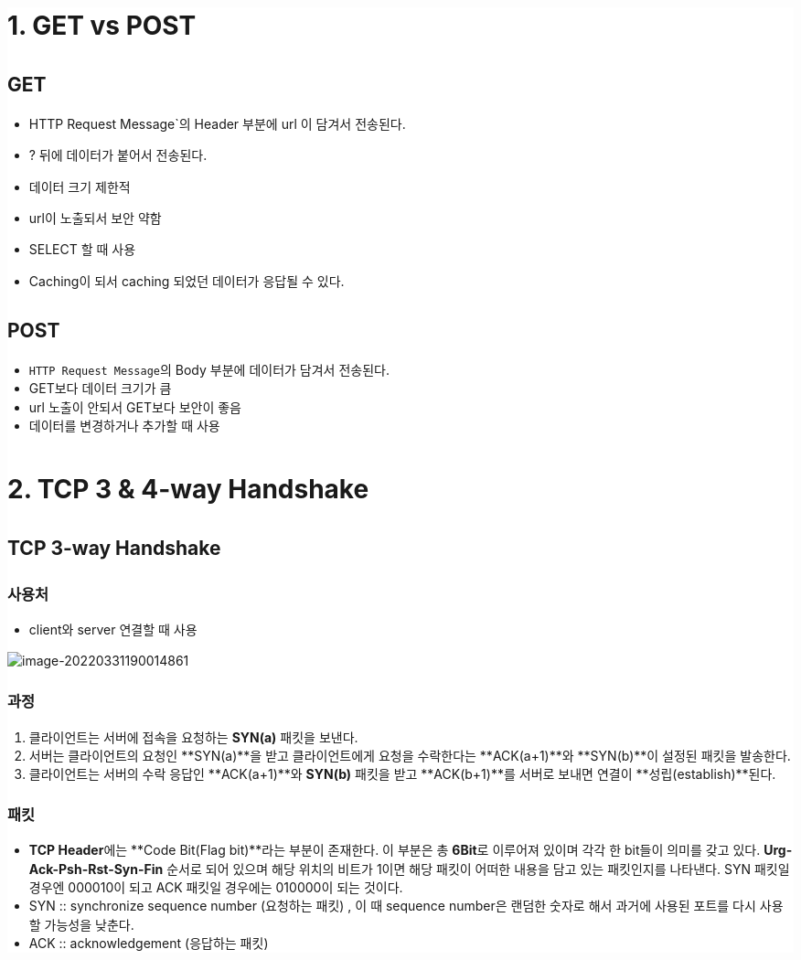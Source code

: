 # 1. GET vs POST



## GET

* HTTP Request Message`의 Header 부분에 url 이 담겨서 전송된다.
* ? 뒤에 데이터가 붙어서 전송된다.
* 데이터 크기 제한적
* url이 노출되서 보안 약함

* SELECT 할 때 사용

* Caching이 되서 caching 되었던 데이터가 응답될 수 있다.



## POST

* `HTTP Request Message`의 Body 부분에 데이터가 담겨서 전송된다.
* GET보다 데이터 크기가 큼
* url 노출이 안되서 GET보다 보안이 좋음
* 데이터를 변경하거나 추가할 때 사용



# 2. TCP 3 & 4-way Handshake



## TCP 3-way Handshake



### 사용처

* client와 server 연결할 때 사용

![image-20220331190014861](C:\Users\YG\AppData\Roaming\Typora\typora-user-images\image-20220331190014861.png)

### 과정

1) 클라이언트는 서버에 접속을 요청하는 **SYN(a)** 패킷을 보낸다.
2) 서버는 클라이언트의 요청인 **SYN(a)**을 받고 클라이언트에게 요청을 수락한다는 **ACK(a+1)**와 **SYN(b)**이 설정된 패킷을 발송한다.
3) 클라이언트는 서버의 수락 응답인 **ACK(a+1)**와 **SYN(b)** 패킷을 받고 **ACK(b+1)**를 서버로 보내면 연결이 **성립(establish)**된다.



### 패킷

* **TCP Header**에는 **Code Bit(Flag bit)**라는 부분이 존재한다. 이 부분은 총 **6Bit**로 이루어져 있이며 각각 한 bit들이 의미를 갖고 있다. **Urg-Ack-Psh-Rst-Syn-Fin** 순서로 되어 있으며 해당 위치의 비트가 1이면 해당 패킷이 어떠한 내용을 담고 있는 패킷인지를 나타낸다. SYN 패킷일 경우엔 000010이 되고 ACK 패킷일 경우에는 010000이 되는 것이다.
* SYN :: synchronize sequence number (요청하는 패킷) , 이 때 sequence number은 랜덤한 숫자로 해서 과거에 사용된 포트를 다시 사용할 가능성을 낮춘다.
* ACK :: acknowledgement (응답하는 패킷)
